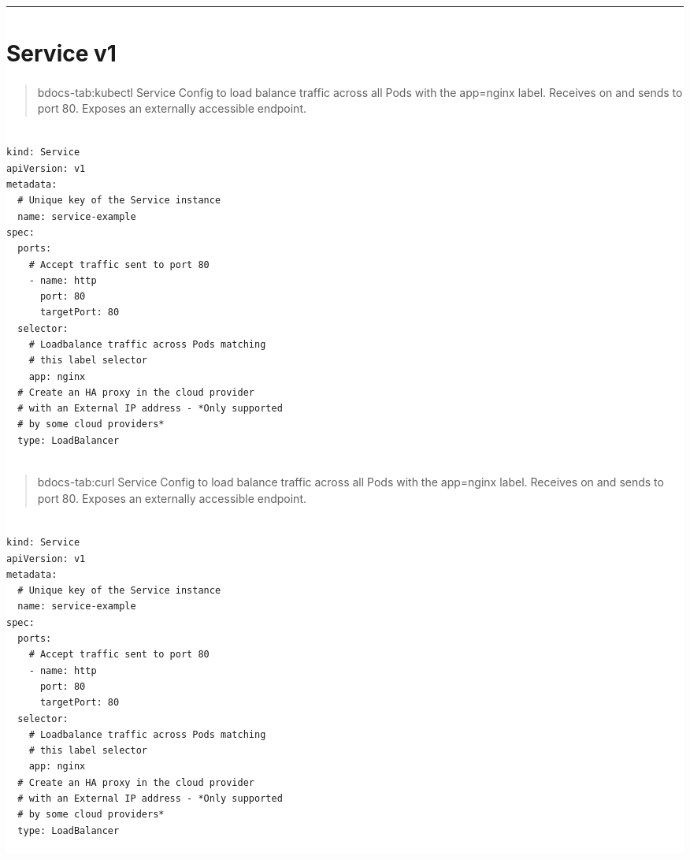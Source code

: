 

-----------
# Service v1

>bdocs-tab:kubectl Service Config to load balance traffic across all Pods with the app=nginx label.  Receives on and sends to port 80.  Exposes an externally accessible endpoint.

```bdocs-tab:kubectl_yaml

kind: Service
apiVersion: v1
metadata:
  # Unique key of the Service instance
  name: service-example
spec:
  ports:
    # Accept traffic sent to port 80
    - name: http
      port: 80
      targetPort: 80
  selector:
    # Loadbalance traffic across Pods matching
    # this label selector
    app: nginx
  # Create an HA proxy in the cloud provider
  # with an External IP address - *Only supported
  # by some cloud providers*
  type: LoadBalancer


```
>bdocs-tab:curl Service Config to load balance traffic across all Pods with the app=nginx label.  Receives on and sends to port 80.  Exposes an externally accessible endpoint.

```bdocs-tab:curl_yaml

kind: Service
apiVersion: v1
metadata:
  # Unique key of the Service instance
  name: service-example
spec:
  ports:
    # Accept traffic sent to port 80
    - name: http
      port: 80
      targetPort: 80
  selector:
    # Loadbalance traffic across Pods matching
    # this label selector
    app: nginx
  # Create an HA proxy in the cloud provider
  # with an External IP address - *Only supported
  # by some cloud providers*
  type: LoadBalancer


```
